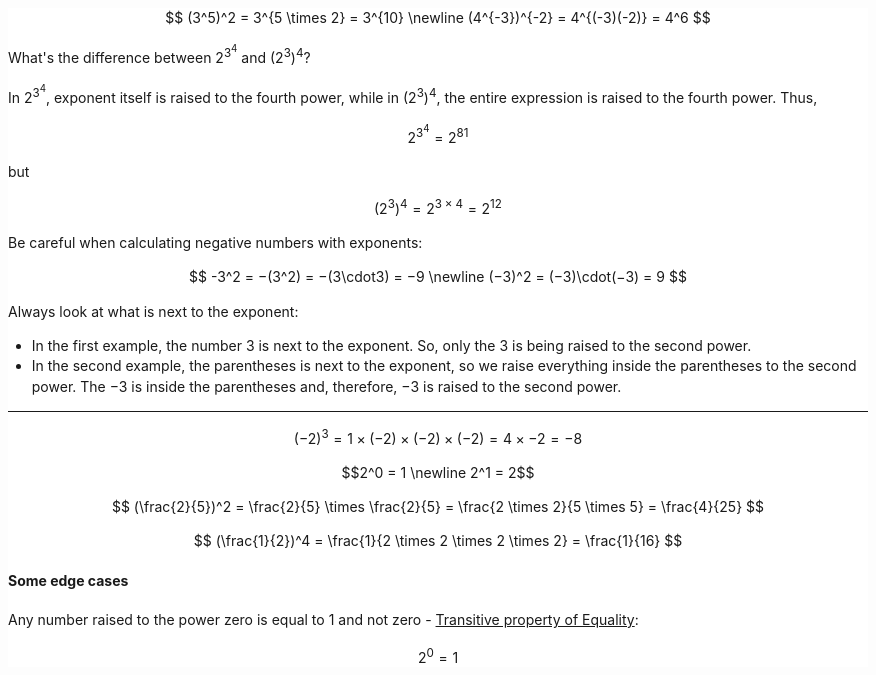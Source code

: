 $$
(3^5)^2 = 3^{5 \times 2} = 3^{10} \newline
(4^{-3})^{-2} = 4^{(-3)(-2)} = 4^6
$$

What's the difference between $2^{3^4}$ and $(2^3)^4$?

In $2^{3^4}$, exponent itself is raised to the fourth power, while in $(2^3)^4$, the entire expression is raised to the fourth power. Thus,

$$
2^{3^4} = 2^{81}
$$

but

$$
(2^3)^4 = 2^{3 \times 4} = 2^{12}
$$

Be careful when calculating negative numbers with exponents:

$$
-3^2 = −(3^2) = −(3\cdot3) = −9 \newline
(−3)^2 = (−3)\cdot(−3) = 9
$$

Always look at what is next to the exponent:

-   In the first example, the number 3 is next to the exponent. So, only the 3 is being raised to the second power.
-   In the second example, the parentheses is next to the exponent, so we raise everything inside the parentheses to the second power. The −3 is inside the parentheses and, therefore, −3 is raised to the second power.

---

$$
(-2)^3 = 1\times (-2) \times (-2) \times (-2) = 4 \times -2 = -8
$$

$$2^0  = 1 \newline 2^1 = 2$$

$$
  (\frac{2}{5})^2 = \frac{2}{5} \times \frac{2}{5} = \frac{2 \times 2}{5 \times 5} = \frac{4}{25}
$$

$$
(\frac{1}{2})^4 = \frac{1}{2 \times 2 \times 2 \times 2} = \frac{1}{16}
$$

#### Some edge cases

Any number raised to the power zero is equal to 1 and not zero - [Transitive property of Equality](https://www.mathwords.com/t/transitive_property.htm):

$$
2^0 = 1
$$
